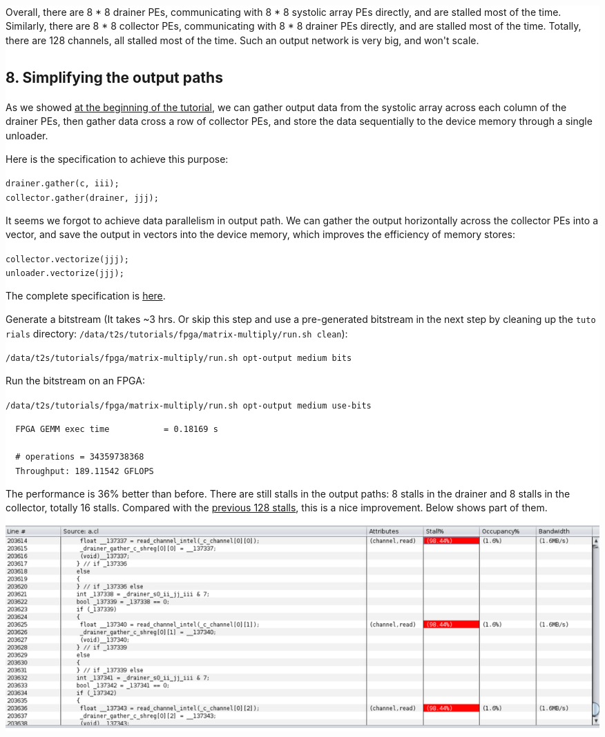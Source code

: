 Overall, there are 8 * 8 drainer PEs, communicating with 8 * 8 systolic array PEs directly, and are stalled most of the time. Similarly, there are 8 * 8 collector PEs, communicating with 8 * 8 drainer PEs directly, and are stalled most of the time. Totally, there are <a name="128-out-stalls">128 channels, all stalled </a> most of the time. Such an output network is very big, and won't scale.

## 8. Simplifying the output paths

As we showed [at the beginning of the tutorial](#final-design-animation), we can gather output data from the systolic array across each column of the drainer PEs, then gather data cross a row of collector PEs,   and store the data sequentially to the device memory through a single unloader.

Here is the specification to achieve this purpose:

```
drainer.gather(c, iii);
collector.gather(drainer, jjj);
```

It seems we forgot to achieve data parallelism in output path. We can gather the output horizontally across the collector PEs into a vector, and save the output in vectors into the device memory, which improves the efficiency of memory stores:

```
collector.vectorize(jjj);
unloader.vectorize(jjj);
```

The complete specification is [here](opt-output/main.cpp).

Generate a bitstream (It takes ~3 hrs. Or skip this step and use a pre-generated bitstream in the next step by cleaning up the `tutorials` directory: `/data/t2s/tutorials/fpga/matrix-multiply/run.sh clean`):

```
/data/t2s/tutorials/fpga/matrix-multiply/run.sh opt-output medium bits 
```

Run the bitstream on an FPGA:

```
/data/t2s/tutorials/fpga/matrix-multiply/run.sh opt-output medium use-bits
```

```
  FPGA GEMM exec time           = 0.18169 s

  # operations = 34359738368
  Throughput: 189.11542 GFLOPS
```

The performance is 36% better than before.  There are still stalls in the output paths: 8 stalls in the drainer and 8 stalls in the collector, totally 16 stalls. Compared with the [previous 128 stalls](#128-out-stalls), this is a nice improvement. Below shows part of them.

![freq](opt-output/figures/drainer-stalls.png)

